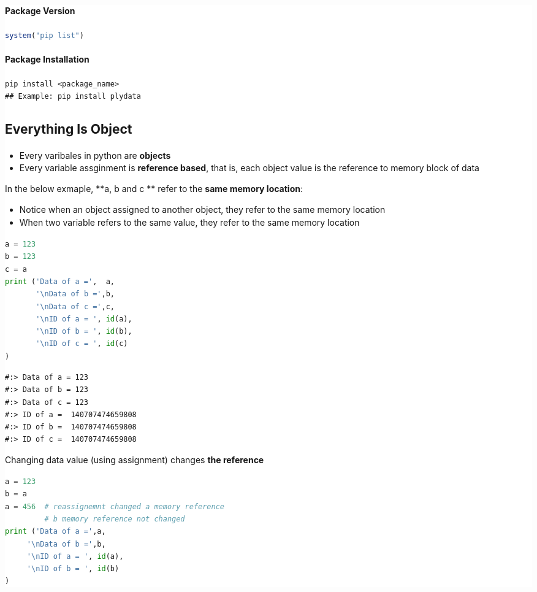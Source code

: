 #### Package Version


```r
system("pip list")
```

#### Package Installation

```
pip install <package_name>
## Example: pip install plydata
```

## Everything Is Object

- Every varibales in python are **objects**  
- Every variable assginment is **reference based**, that is, each object value is the reference to memory block of data 

In the below exmaple, **a, b and c ** refer to the **same memory location**:  
- Notice when an object assigned to another object, they refer to the same memory location  
- When two variable refers to the same value, they refer to the same memory location


```python
a = 123
b = 123  
c = a
print ('Data of a =',  a,
       '\nData of b =',b,
       '\nData of c =',c,
       '\nID of a = ', id(a),
       '\nID of b = ', id(b),
       '\nID of c = ', id(c)
)
```

```
#:> Data of a = 123 
#:> Data of b = 123 
#:> Data of c = 123 
#:> ID of a =  140707474659808 
#:> ID of b =  140707474659808 
#:> ID of c =  140707474659808
```

Changing data value (using assignment) changes **the reference**


```python
a = 123
b = a
a = 456  # reassignemnt changed a memory reference
         # b memory reference not changed
print ('Data of a =',a,
     '\nData of b =',b,
     '\nID of a = ', id(a),
     '\nID of b = ', id(b)
)
```
